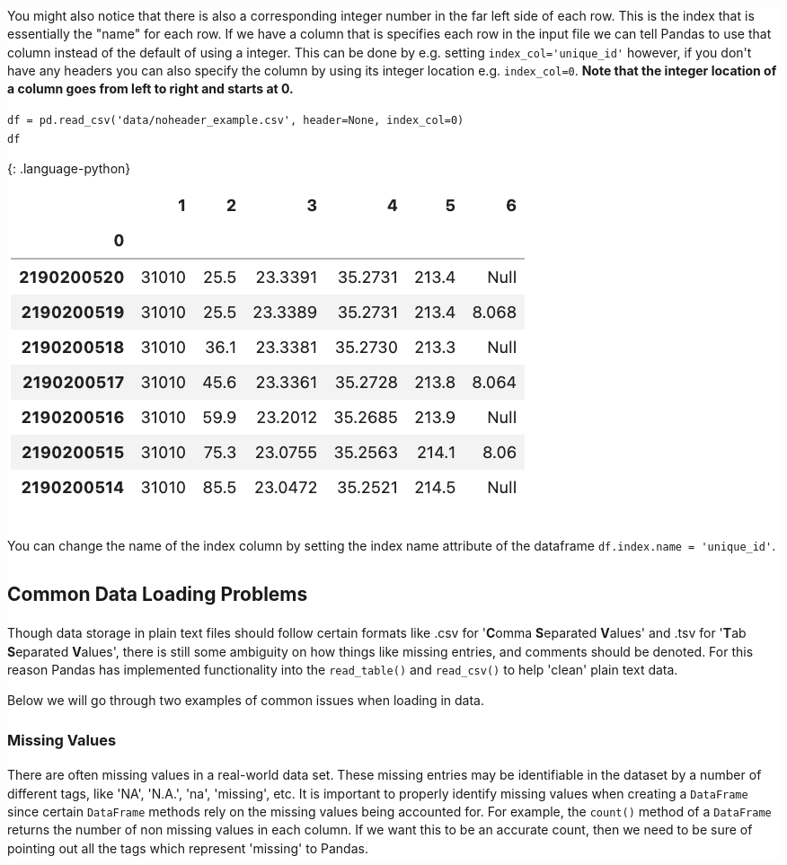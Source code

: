 You might also notice that there is also a corresponding integer number in the far left side of each row. This is the index that is essentially the "name" for each row. If we have a column that is specifies each row in the input file we can tell Pandas to use that column instead of the default of using a integer. This can be done by e.g. setting `index_col='unique_id'` however, if you don't have any headers you can also specify the column by using its integer location e.g. `index_col=0`. **Note that the integer location of a column goes from left to right and starts at 0.**

~~~
df = pd.read_csv('data/noheader_example.csv', header=None, index_col=0)
df
~~~
{: .language-python}

![No Headers Index Specified Dataframe](../fig/E3_4_no_column_index_specified_dataframe.png)

You can change the name of the index column by setting the index name attribute of the dataframe `df.index.name = 'unique_id'`.

## Common Data Loading Problems

Though data storage in plain text files should follow certain formats like .csv for '**C**omma **S**eparated **V**alues' and .tsv for '**T**ab **S**eparated **V**alues', there is still some ambiguity on how things like missing entries, and comments should be denoted. For this reason Pandas has implemented functionality into the `read_table()` and `read_csv()` to help 'clean' plain text data.

Below we will go through two examples of common issues when loading in data.

### Missing Values

There are often missing values in a real-world data set. These missing entries may be identifiable in the dataset by a number of different tags, like 'NA', 'N.A.', 'na', 'missing', etc. It is important to properly identify missing values when creating a `DataFrame` since certain `DataFrame` methods rely on the missing values being accounted for. For example, the `count()` method of a `DataFrame` returns the number of non missing values in each column. If we want this to be an accurate count, then we need to be sure of pointing out all the tags which represent 'missing' to Pandas.
